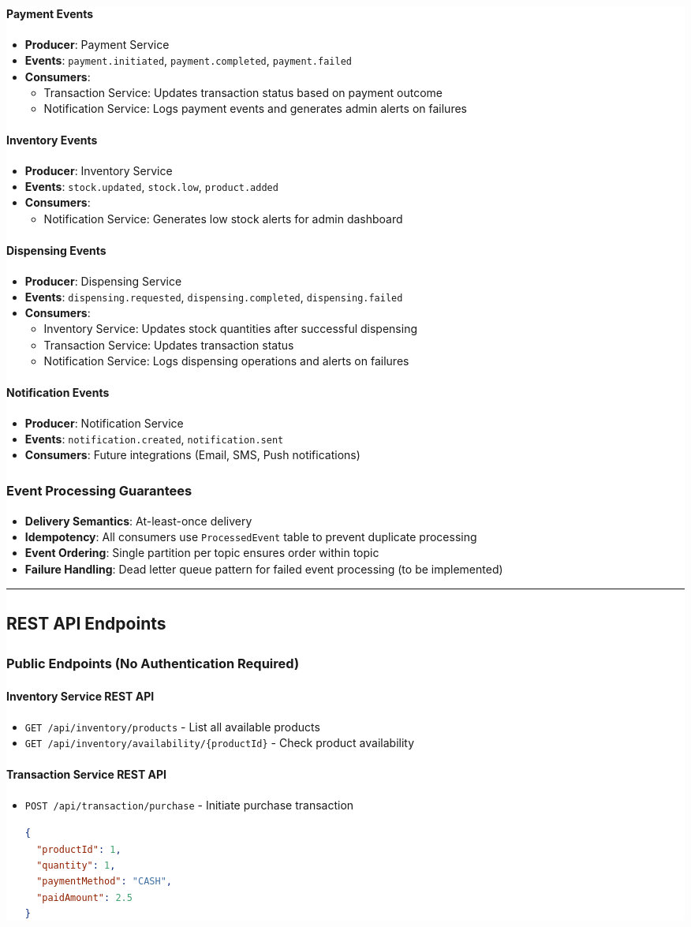 #### Payment Events

- **Producer**: Payment Service
- **Events**: `payment.initiated`, `payment.completed`, `payment.failed`
- **Consumers**:
  - Transaction Service: Updates transaction status based on payment outcome
  - Notification Service: Logs payment events and generates admin alerts on failures

#### Inventory Events

- **Producer**: Inventory Service
- **Events**: `stock.updated`, `stock.low`, `product.added`
- **Consumers**:
  - Notification Service: Generates low stock alerts for admin dashboard

#### Dispensing Events

- **Producer**: Dispensing Service
- **Events**: `dispensing.requested`, `dispensing.completed`, `dispensing.failed`
- **Consumers**:
  - Inventory Service: Updates stock quantities after successful dispensing
  - Transaction Service: Updates transaction status
  - Notification Service: Logs dispensing operations and alerts on failures

#### Notification Events

- **Producer**: Notification Service
- **Events**: `notification.created`, `notification.sent`
- **Consumers**: Future integrations (Email, SMS, Push notifications)

### Event Processing Guarantees

- **Delivery Semantics**: At-least-once delivery
- **Idempotency**: All consumers use `ProcessedEvent` table to prevent duplicate processing
- **Event Ordering**: Single partition per topic ensures order within topic
- **Failure Handling**: Dead letter queue pattern for failed event processing (to be implemented)

---

## REST API Endpoints

### Public Endpoints (No Authentication Required)

#### Inventory Service REST API

- `GET /api/inventory/products` - List all available products
- `GET /api/inventory/availability/{productId}` - Check product availability

#### Transaction Service REST API

- `POST /api/transaction/purchase` - Initiate purchase transaction

  ```json
  {
    "productId": 1,
    "quantity": 1,
    "paymentMethod": "CASH",
    "paidAmount": 2.5
  }
  ```
